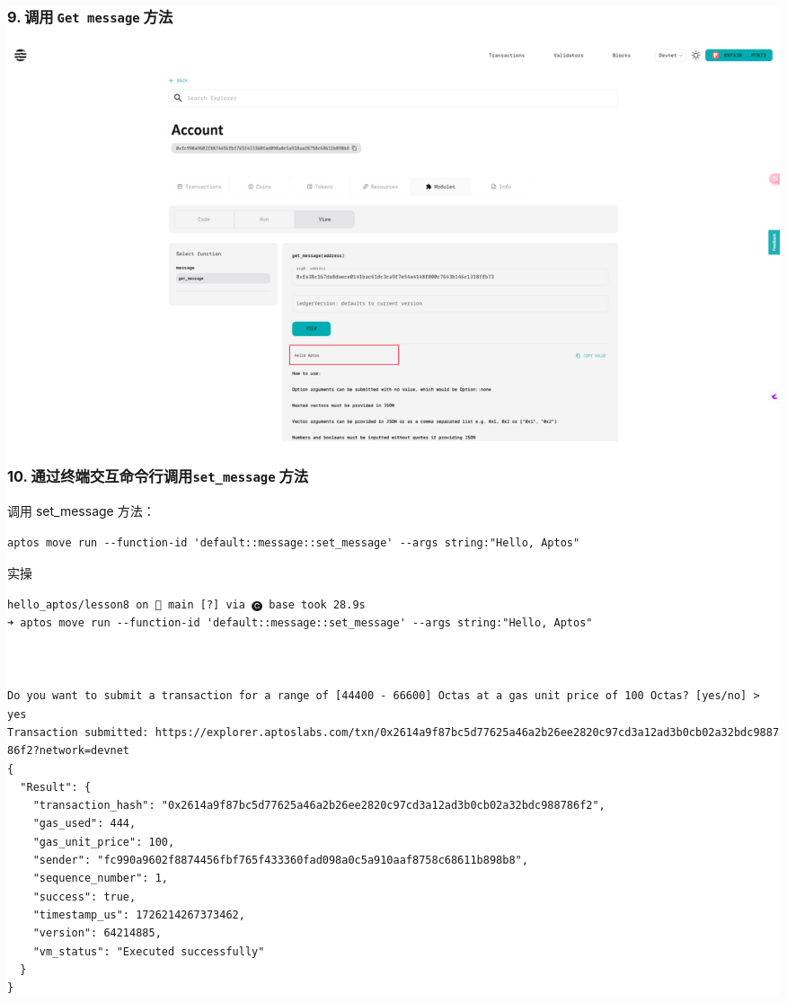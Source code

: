 

### 9. 调用 `Get message` 方法

![image-20240913155138534](assets/image-20240913155138534.png)





### **10. 通过终端交互**命令行调用`set_message` 方法

调用 set_message 方法：

```shell
aptos move run --function-id 'default::message::set_message' --args string:"Hello, Aptos"
```

实操

```shell
hello_aptos/lesson8 on  main [?] via 🅒 base took 28.9s 
➜ aptos move run --function-id 'default::message::set_message' --args string:"Hello, Aptos"                                                           



Do you want to submit a transaction for a range of [44400 - 66600] Octas at a gas unit price of 100 Octas? [yes/no] >
yes
Transaction submitted: https://explorer.aptoslabs.com/txn/0x2614a9f87bc5d77625a46a2b26ee2820c97cd3a12ad3b0cb02a32bdc988786f2?network=devnet
{
  "Result": {
    "transaction_hash": "0x2614a9f87bc5d77625a46a2b26ee2820c97cd3a12ad3b0cb02a32bdc988786f2",
    "gas_used": 444,
    "gas_unit_price": 100,
    "sender": "fc990a9602f8874456fbf765f433360fad098a0c5a910aaf8758c68611b898b8",
    "sequence_number": 1,
    "success": true,
    "timestamp_us": 1726214267373462,
    "version": 64214885,
    "vm_status": "Executed successfully"
  }
}
```